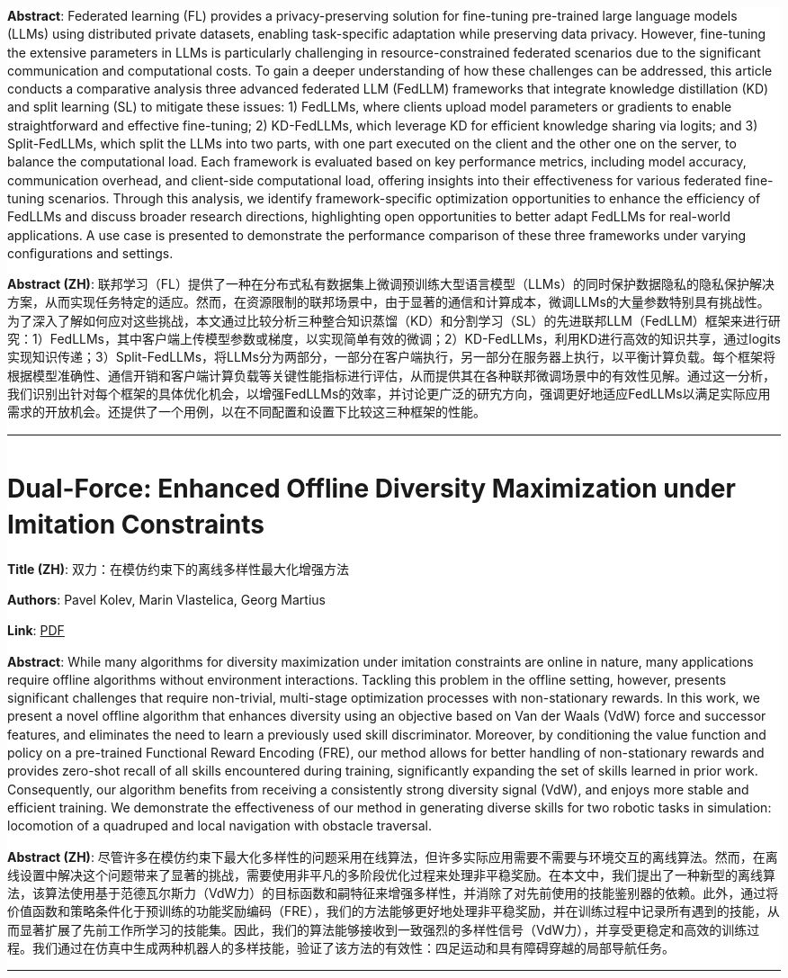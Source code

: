 **Abstract**: Federated learning (FL) provides a privacy-preserving solution for fine-tuning pre-trained large language models (LLMs) using distributed private datasets, enabling task-specific adaptation while preserving data privacy. However, fine-tuning the extensive parameters in LLMs is particularly challenging in resource-constrained federated scenarios due to the significant communication and computational costs. To gain a deeper understanding of how these challenges can be addressed, this article conducts a comparative analysis three advanced federated LLM (FedLLM) frameworks that integrate knowledge distillation (KD) and split learning (SL) to mitigate these issues: 1) FedLLMs, where clients upload model parameters or gradients to enable straightforward and effective fine-tuning; 2) KD-FedLLMs, which leverage KD for efficient knowledge sharing via logits; and 3) Split-FedLLMs, which split the LLMs into two parts, with one part executed on the client and the other one on the server, to balance the computational load. Each framework is evaluated based on key performance metrics, including model accuracy, communication overhead, and client-side computational load, offering insights into their effectiveness for various federated fine-tuning scenarios. Through this analysis, we identify framework-specific optimization opportunities to enhance the efficiency of FedLLMs and discuss broader research directions, highlighting open opportunities to better adapt FedLLMs for real-world applications. A use case is presented to demonstrate the performance comparison of these three frameworks under varying configurations and settings. 

**Abstract (ZH)**: 联邦学习（FL）提供了一种在分布式私有数据集上微调预训练大型语言模型（LLMs）的同时保护数据隐私的隐私保护解决方案，从而实现任务特定的适应。然而，在资源限制的联邦场景中，由于显著的通信和计算成本，微调LLMs的大量参数特别具有挑战性。为了深入了解如何应对这些挑战，本文通过比较分析三种整合知识蒸馏（KD）和分割学习（SL）的先进联邦LLM（FedLLM）框架来进行研究：1）FedLLMs，其中客户端上传模型参数或梯度，以实现简单有效的微调；2）KD-FedLLMs，利用KD进行高效的知识共享，通过logits实现知识传递；3）Split-FedLLMs，将LLMs分为两部分，一部分在客户端执行，另一部分在服务器上执行，以平衡计算负载。每个框架将根据模型准确性、通信开销和客户端计算负载等关键性能指标进行评估，从而提供其在各种联邦微调场景中的有效性见解。通过这一分析，我们识别出针对每个框架的具体优化机会，以增强FedLLMs的效率，并讨论更广泛的研宄方向，强调更好地适应FedLLMs以满足实际应用需求的开放机会。还提供了一个用例，以在不同配置和设置下比较这三种框架的性能。 

---
# Dual-Force: Enhanced Offline Diversity Maximization under Imitation Constraints 

**Title (ZH)**: 双力：在模仿约束下的离线多样性最大化增强方法 

**Authors**: Pavel Kolev, Marin Vlastelica, Georg Martius  

**Link**: [PDF](https://arxiv.org/pdf/2501.04426)  

**Abstract**: While many algorithms for diversity maximization under imitation constraints are online in nature, many applications require offline algorithms without environment interactions. Tackling this problem in the offline setting, however, presents significant challenges that require non-trivial, multi-stage optimization processes with non-stationary rewards. In this work, we present a novel offline algorithm that enhances diversity using an objective based on Van der Waals (VdW) force and successor features, and eliminates the need to learn a previously used skill discriminator. Moreover, by conditioning the value function and policy on a pre-trained Functional Reward Encoding (FRE), our method allows for better handling of non-stationary rewards and provides zero-shot recall of all skills encountered during training, significantly expanding the set of skills learned in prior work. Consequently, our algorithm benefits from receiving a consistently strong diversity signal (VdW), and enjoys more stable and efficient training. We demonstrate the effectiveness of our method in generating diverse skills for two robotic tasks in simulation: locomotion of a quadruped and local navigation with obstacle traversal. 

**Abstract (ZH)**: 尽管许多在模仿约束下最大化多样性的问题采用在线算法，但许多实际应用需要不需要与环境交互的离线算法。然而，在离线设置中解决这个问题带来了显著的挑战，需要使用非平凡的多阶段优化过程来处理非平稳奖励。在本文中，我们提出了一种新型的离线算法，该算法使用基于范德瓦尔斯力（VdW力）的目标函数和嗣特征来增强多样性，并消除了对先前使用的技能鉴别器的依赖。此外，通过将价值函数和策略条件化于预训练的功能奖励编码（FRE），我们的方法能够更好地处理非平稳奖励，并在训练过程中记录所有遇到的技能，从而显著扩展了先前工作所学习的技能集。因此，我们的算法能够接收到一致强烈的多样性信号（VdW力），并享受更稳定和高效的训练过程。我们通过在仿真中生成两种机器人的多样技能，验证了该方法的有效性：四足运动和具有障碍穿越的局部导航任务。 

---
